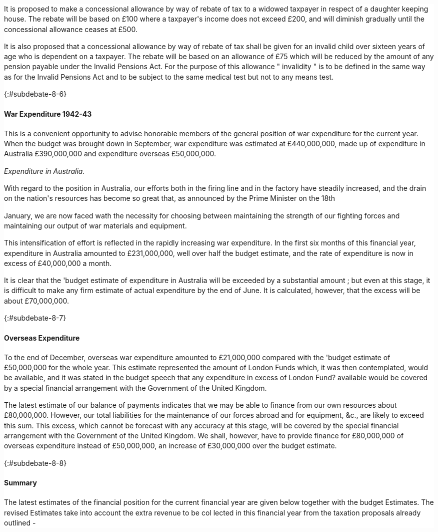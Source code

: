It is proposed to make a concessional allowance by way of rebate of tax to a widowed taxpayer in respect of a daughter keeping house. The rebate will be based on £100 where a taxpayer's income does not exceed £200, and will diminish gradually until the concessional allowance ceases at £500. 

It is also proposed that a concessional allowance by way of rebate of tax shall be given for an invalid child over sixteen years of age who is dependent on a taxpayer. The rebate will be based on an allowance of £75 which will be reduced by the amount of any pension payable under the Invalid Pensions Act. For the purpose of this allowance " invalidity " is to be defined in the same way as for the Invalid Pensions Act and to be subject to the same medical test but not to any means test. 

{:#subdebate-8-6}
#### War Expenditure 1942-43

This is a convenient opportunity to advise honorable members of the general position of war expenditure for the current year. When the budget was brought down in September, war expenditure was estimated at £440,000,000, made up of expenditure in Australia £390,000,000 and expenditure overseas £50,000,000. 


 *Expenditure in Australia.* 


With regard to the position in Australia, our efforts both in the firing line and in the factory have steadily increased, and the drain on the nation's resources has become so great that, as announced by the Prime Minister on the 18th 

January, we are now faced wath the necessity for choosing between maintaining the strength of our fighting forces and maintaining our output of war materials and equipment. 

This intensification of effort is reflected in the rapidly increasing war expenditure. In the first six months of this financial year, expenditure in Australia amounted to £231,000,000, well over half the budget estimate, and the rate of expenditure is now in excess of £40,000,000 a month. 

It is clear that the 'budget estimate of expenditure in Australia will be exceeded by a substantial amount ; but even at this stage, it is difficult to make any firm estimate of actual expenditure by the end of June. It is calculated, however, that the excess will be about £70,000,000. 

{:#subdebate-8-7}
#### Overseas Expenditure

To the end of December, overseas war expenditure amounted to £21,000,000 compared with the 'budget estimate of £50,000,000 for the whole year. This estimate represented the amount of London Funds which, it was then contemplated, would be available, and it was stated in the budget speech that any expenditure in excess of London Fund? available would be covered by a special financial arrangement with the Government of the United Kingdom. 

The latest estimate of our balance of payments indicates that we may be able to finance from our own resources about £80,000,000. However, our total liabilities for the maintenance of our forces abroad and for equipment, &amp;c., are likely to exceed this sum. This excess, which cannot be forecast with any accuracy at this stage, will be covered by the special financial arrangement with the Government of the United Kingdom. We shall, however, have to provide finance for £80,000,000 of overseas expenditure instead of £50,000,000, an increase of £30,000,000 over the budget estimate. 

{:#subdebate-8-8}
#### Summary

The latest estimates of the financial position for the current financial year are given below together with the budget Estimates. The revised Estimates take into account the extra revenue to be col lected in this financial year from the taxation proposals already outlined - 
